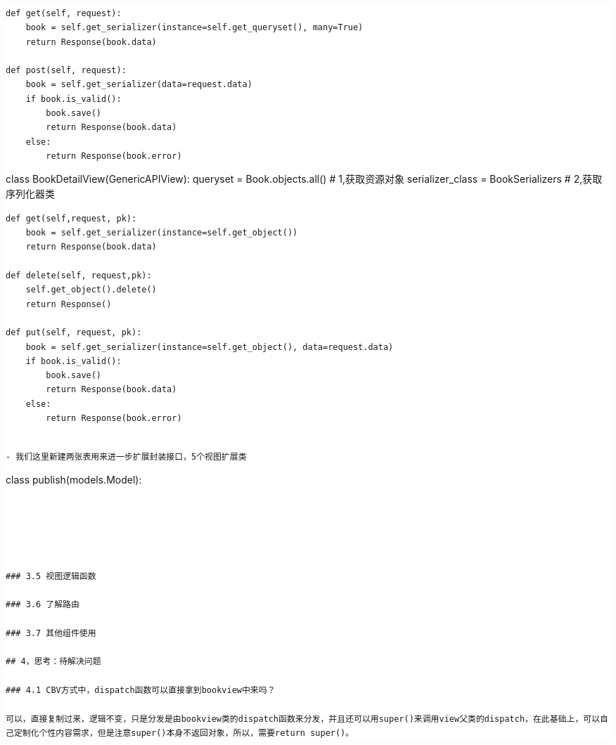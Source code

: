     def get(self, request):
        book = self.get_serializer(instance=self.get_queryset(), many=True)
        return Response(book.data)

    def post(self, request):
        book = self.get_serializer(data=request.data)
        if book.is_valid():
            book.save()
            return Response(book.data)
        else:
            return Response(book.error)
class BookDetailView(GenericAPIView):
    queryset = Book.objects.all()  # 1,获取资源对象
    serializer_class = BookSerializers  # 2,获取序列化器类

    def get(self,request, pk):
        book = self.get_serializer(instance=self.get_object())
        return Response(book.data)

    def delete(self, request,pk):
        self.get_object().delete()
        return Response()

    def put(self, request, pk):
        book = self.get_serializer(instance=self.get_object(), data=request.data)
        if book.is_valid():
            book.save()
            return Response(book.data)
        else:
            return Response(book.error)

		
	
```

- 我们这里新建两张表用来进一步扩展封装接口，5个视图扩展类

``` 
class publish(models.Model):
	
```





### 3.5 视图逻辑函数

### 3.6 了解路由

### 3.7 其他组件使用

## 4，思考：待解决问题

### 4.1 CBV方式中，dispatch函数可以直接拿到bookview中来吗？

可以，直接复制过来，逻辑不变，只是分发是由bookview类的dispatch函数来分发，并且还可以用super()来调用view父类的dispatch，在此基础上，可以自己定制化个性内容需求，但是注意super()本身不返回对象，所以，需要return super()。